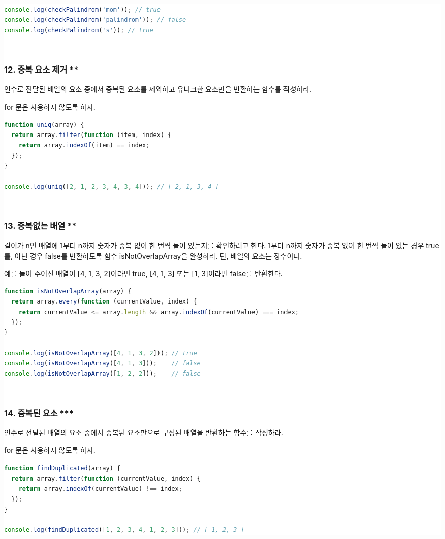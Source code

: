 ```javascript
console.log(checkPalindrom('mom')); // true
console.log(checkPalindrom('palindrom')); // false
console.log(checkPalindrom('s')); // true
```

<br/>

### 12. 중복 요소 제거 **

인수로 전달된 배열의 요소 중에서 중복된 요소를 제외하고 유니크한 요소만을 반환하는 함수를 작성하라.

for 문은 사용하지 않도록 하자.

```javascript
function uniq(array) {
  return array.filter(function (item, index) {
    return array.indexOf(item) == index;
  });
}

console.log(uniq([2, 1, 2, 3, 4, 3, 4])); // [ 2, 1, 3, 4 ]
```

<br/>

### 13. 중복없는 배열 **

길이가 n인 배열에 1부터 n까지 숫자가 중복 없이 한 번씩 들어 있는지를 확인하려고 한다. 1부터 n까지 숫자가 중복 없이 한 번씩 들어 있는 경우 true를, 아닌 경우 false를 반환하도록 함수 isNotOverlapArray을 완성하라. 단, 배열의 요소는 정수이다.

예를 들어 주어진 배열이 [4, 1, 3, 2]이라면 true, [4, 1, 3] 또는 [1, 3]이라면 false를 반환한다.

```javascript
function isNotOverlapArray(array) {
  return array.every(function (currentValue, index) {
    return currentValue <= array.length && array.indexOf(currentValue) === index;
  });
}

console.log(isNotOverlapArray([4, 1, 3, 2])); // true
console.log(isNotOverlapArray([4, 1, 3]));    // false
console.log(isNotOverlapArray([1, 2, 2]));    // false
```

<br/>

### 14. 중복된 요소 ***

인수로 전달된 배열의 요소 중에서 중복된 요소만으로 구성된 배열을 반환하는 함수를 작성하라.

for 문은 사용하지 않도록 하자.

```javascript
function findDuplicated(array) {
  return array.filter(function (currentValue, index) {
    return array.indexOf(currentValue) !== index;
  });
}

console.log(findDuplicated([1, 2, 3, 4, 1, 2, 3])); // [ 1, 2, 3 ]
```
